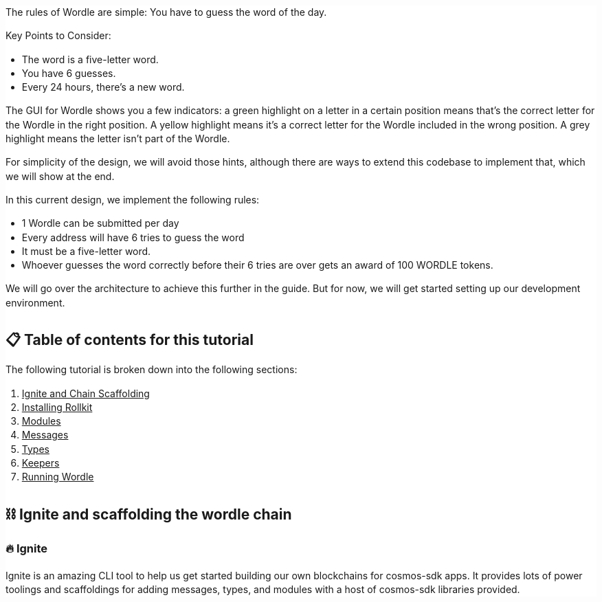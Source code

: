 The rules of Wordle are simple: You have to guess the word of the day.

Key Points to Consider:

* The word is a five-letter word.
* You have 6 guesses.
* Every 24 hours, there’s a new word.

The GUI for Wordle shows you a few indicators: a
green highlight on a letter in a certain position
means that’s the correct letter for the Wordle
in the right position. A yellow highlight means
it’s a correct letter for the Wordle included in
the wrong position. A grey highlight means the letter
isn’t part of the Wordle.

For simplicity of the design, we will avoid those
hints, although there are ways to extend this codebase
to implement that, which we will show at the end.

In this current design, we implement the following rules:

* 1 Wordle can be submitted per day
* Every address will have 6 tries to guess the word
* It must be a five-letter word.  
* Whoever guesses the word correctly before their
  6 tries are over gets an award of 100 WORDLE tokens.

We will go over the architecture to achieve this further
in the guide. But for now, we will get started setting up
our development environment.

## 📋 Table of contents for this tutorial

The following tutorial is broken down into the following
sections:

1. [Ignite and Chain Scaffolding](#ignite-and-scaffolding-the-wordle-chain)
2. [Installing Rollkit](#setting-up-rollkit)
3. [Modules](#creating-the-wordle-module)
4. [Messages](#messages)
5. [Types](#wordle-types)
6. [Keepers](#keeper-functions)
7. [Running Wordle](#run-the-wordle-chain)

## ⛓️ Ignite and scaffolding the wordle chain


### 🔥 Ignite

Ignite is an amazing CLI tool to help us get started building
our own blockchains for cosmos-sdk apps. It provides lots of
power toolings and scaffoldings for adding messages, types,
and modules with a host of cosmos-sdk libraries provided.
